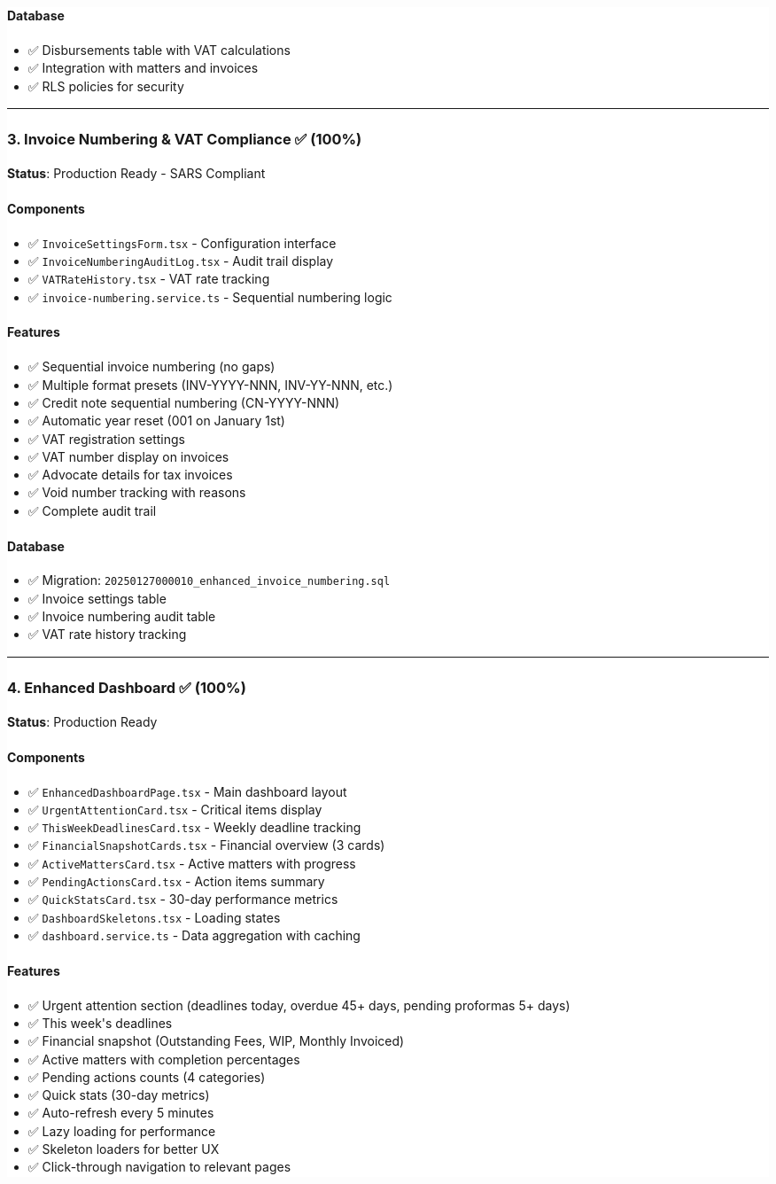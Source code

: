 #### Database
- ✅ Disbursements table with VAT calculations
- ✅ Integration with matters and invoices
- ✅ RLS policies for security

---

### 3. **Invoice Numbering & VAT Compliance** ✅ (100%)
**Status**: Production Ready - SARS Compliant

#### Components
- ✅ `InvoiceSettingsForm.tsx` - Configuration interface
- ✅ `InvoiceNumberingAuditLog.tsx` - Audit trail display
- ✅ `VATRateHistory.tsx` - VAT rate tracking
- ✅ `invoice-numbering.service.ts` - Sequential numbering logic

#### Features
- ✅ Sequential invoice numbering (no gaps)
- ✅ Multiple format presets (INV-YYYY-NNN, INV-YY-NNN, etc.)
- ✅ Credit note sequential numbering (CN-YYYY-NNN)
- ✅ Automatic year reset (001 on January 1st)
- ✅ VAT registration settings
- ✅ VAT number display on invoices
- ✅ Advocate details for tax invoices
- ✅ Void number tracking with reasons
- ✅ Complete audit trail

#### Database
- ✅ Migration: `20250127000010_enhanced_invoice_numbering.sql`
- ✅ Invoice settings table
- ✅ Invoice numbering audit table
- ✅ VAT rate history tracking

---

### 4. **Enhanced Dashboard** ✅ (100%)
**Status**: Production Ready

#### Components
- ✅ `EnhancedDashboardPage.tsx` - Main dashboard layout
- ✅ `UrgentAttentionCard.tsx` - Critical items display
- ✅ `ThisWeekDeadlinesCard.tsx` - Weekly deadline tracking
- ✅ `FinancialSnapshotCards.tsx` - Financial overview (3 cards)
- ✅ `ActiveMattersCard.tsx` - Active matters with progress
- ✅ `PendingActionsCard.tsx` - Action items summary
- ✅ `QuickStatsCard.tsx` - 30-day performance metrics
- ✅ `DashboardSkeletons.tsx` - Loading states
- ✅ `dashboard.service.ts` - Data aggregation with caching

#### Features
- ✅ Urgent attention section (deadlines today, overdue 45+ days, pending proformas 5+ days)
- ✅ This week's deadlines
- ✅ Financial snapshot (Outstanding Fees, WIP, Monthly Invoiced)
- ✅ Active matters with completion percentages
- ✅ Pending actions counts (4 categories)
- ✅ Quick stats (30-day metrics)
- ✅ Auto-refresh every 5 minutes
- ✅ Lazy loading for performance
- ✅ Skeleton loaders for better UX
- ✅ Click-through navigation to relevant pages
